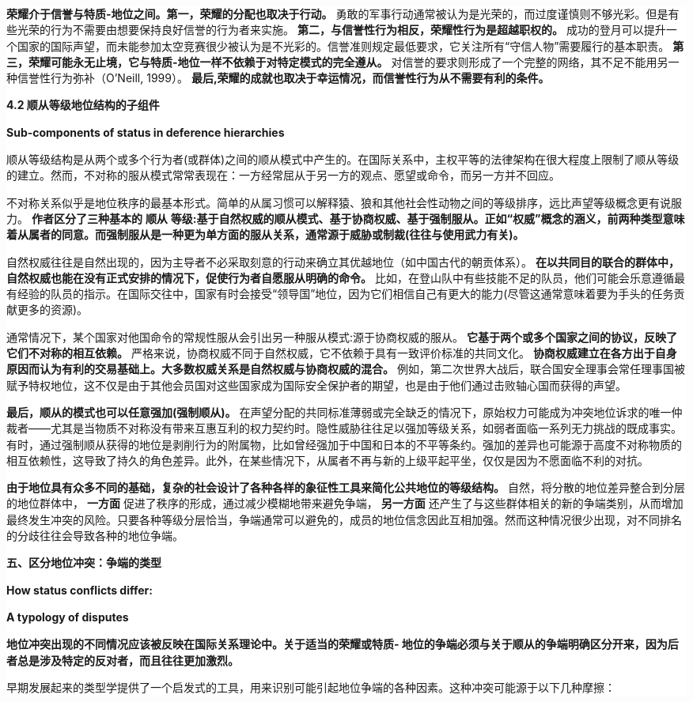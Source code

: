  **荣耀介于信誉与特质-地位之间。第一，荣耀的分配也取决于行动。**
勇敢的军事行动通常被认为是光荣的，而过度谨慎则不够光彩。但是有些光荣的行为不需要由想要保持良好信誉的行为者来实施。
**第二，与信誉性行为相反，荣耀性行为是超越职权的。**
成功的登月可以提升一个国家的国际声望，而未能参加太空竞赛很少被认为是不光彩的。信誉准则规定最低要求，它关注所有“守信人物”需要履行的基本职责。
**第三，荣耀可能永无止境，它与特质-地位一样不依赖于对特定模式的完全遵从。**
对信誉的要求则形成了一个完整的网络，其不足不能用另一种信誉性行为弥补（O’Neill, 1999）。
**最后,荣耀的成就也取决于幸运情况，而信誉性行为从不需要有利的条件。**

  

 **4.2 顺从等级地位结构的子组件**

 **Sub-components of status in deference hierarchies**

  

顺从等级结构是从两个或多个行为者(或群体)之间的顺从模式中产生的。在国际关系中，主权平等的法律架构在很大程度上限制了顺从等级的建立。然而，不对称的服从模式常常表现在：一方经常屈从于另一方的观点、愿望或命令，而另一方并不回应。

不对称关系似乎是地位秩序的最基本形式。简单的从属习惯可以解释猿、狼和其他社会性动物之间的等级排序，远比声望等级概念更有说服力。 **作者区分了三种基本的**
**顺从**
**等级:基于自然权威的顺从模式、基于协商权威、基于强制服从。正如“权威”概念的涵义，前两种类型意味着从属者的同意。而强制服从是一种更为单方面的服从关系，通常源于威胁或制裁(往往与使用武力有关)。**

自然权威往往是自然出现的，因为主导者不必采取刻意的行动来确立其优越地位（如中国古代的朝贡体系）。
**在以共同目的联合的群体中，自然权威也能在没有正式安排的情况下，促使行为者自愿服从明确的命令。**
比如，在登山队中有些技能不足的队员，他们可能会乐意遵循最有经验的队员的指示。在国际交往中，国家有时会接受“领导国”地位，因为它们相信自己有更大的能力(尽管这通常意味着要为手头的任务贡献更多的资源)。

通常情况下，某个国家对他国命令的常规性服从会引出另一种服从模式:源于协商权威的服从。 **它基于两个或多个国家之间的协议，反映了它们不对称的相互依赖。**
严格来说，协商权威不同于自然权威，它不依赖于具有一致评价标准的共同文化。
**协商权威建立在各方出于自身原因而认为有利的交易基础上。大多数权威关系是自然权威与协商权威的混合。**
例如，第二次世界大战后，联合国安全理事会常任理事国被赋予特权地位，这不仅是由于其他会员国对这些国家成为国际安全保护者的期望，也是由于他们通过击败轴心国而获得的声望。

 **最后，顺从的模式也可以任意强加(强制顺从)。**
在声望分配的共同标准薄弱或完全缺乏的情况下，原始权力可能成为冲突地位诉求的唯一仲裁者——尤其是当物质不对称没有带来互惠互利的权力契约时。隐性威胁往往足以强加等级关系，如弱者面临一系列无力挑战的既成事实。有时，通过强制顺从获得的地位是剥削行为的附属物，比如曾经强加于中国和日本的不平等条约。强加的差异也可能源于高度不对称物质的相互依赖性，这导致了持久的角色差异。此外，在某些情况下，从属者不再与新的上级平起平坐，仅仅是因为不愿面临不利的对抗。

 **由于地位具有众多不同的基础，复杂的社会设计了各种各样的象征性工具来简化公共地位的等级结构。** 自然，将分散的地位差异整合到分层的地位群体中，
**一方面** 促进了秩序的形成，通过减少模糊地带来避免争端， **另一方面**
还产生了与这些群体相关的新的争端类别，从而增加最终发生冲突的风险。只要各种等级分层恰当，争端通常可以避免的，成员的地位信念因此互相加强。然而这种情况很少出现，对不同排名的分歧往往会导致各种的地位争端。

  

  
  

 **五、区分地位冲突：争端的类型**

 **How status conflicts differ:**

 **A typology of disputes**

  
  
  

  

 **地位冲突出现的不同情况应该被反映在国际关系理论中。关于适当的荣耀或特质-
地位的争端必须与关于顺从的争端明确区分开来，因为后者总是涉及特定的反对者，而且往往更加激烈。**

早期发展起来的类型学提供了一个启发式的工具，用来识别可能引起地位争端的各种因素。这种冲突可能源于以下几种摩擦：
